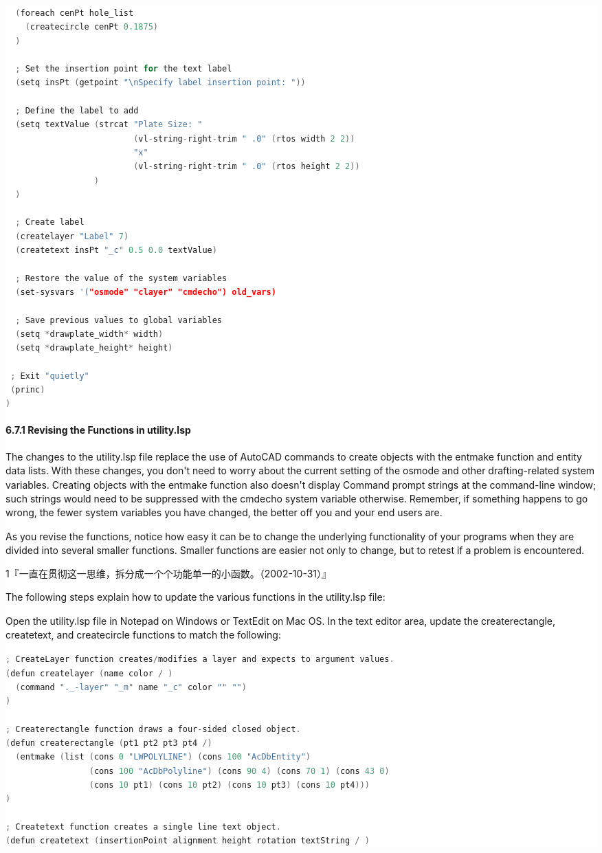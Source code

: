 ```c
  (foreach cenPt hole_list
    (createcircle cenPt 0.1875)
  )

  ; Set the insertion point for the text label
  (setq insPt (getpoint "\nSpecify label insertion point: "))

  ; Define the label to add
  (setq textValue (strcat "Plate Size: "
                          (vl-string-right-trim " .0" (rtos width 2 2))
                          "x"
                          (vl-string-right-trim " .0" (rtos height 2 2))
                  )
  )

  ; Create label
  (createlayer "Label" 7)
  (createtext insPt "_c" 0.5 0.0 textValue)

  ; Restore the value of the system variables
  (set-sysvars '("osmode" "clayer" "cmdecho") old_vars)

  ; Save previous values to global variables
  (setq *drawplate_width* width)
  (setq *drawplate_height* height)

 ; Exit "quietly"
 (princ)
)
```

#### 6.7.1 Revising the Functions in utility.lsp

The changes to the utility.lsp file replace the use of AutoCAD commands to create objects with the entmake function and entity data lists. With these changes, you don't need to worry about the current setting of the osmode and other drafting-related system variables. Creating objects with the entmake function also doesn't display Command prompt strings at the command-line window; such strings would need to be suppressed with the cmdecho system variable otherwise. Remember, if something happens to go wrong, the fewer system variables you have changed, the better off you and your end users are.

As you revise the functions, notice how easy it can be to change the underlying functionality of your programs when they are divided into several smaller functions. Smaller functions are easier not only to change, but to retest if a problem is encountered.

1『一直在贯彻这一思维，拆分成一个个功能单一的小函数。（2002-10-31）』

The following steps explain how to update the various functions in the utility.lsp file:

Open the utility.lsp file in Notepad on Windows or TextEdit on Mac OS. In the text editor area, update the createrectangle, createtext, and createcircle functions to match the following:

```c
; CreateLayer function creates/modifies a layer and expects to argument values.
(defun createlayer (name color / )
  (command "._-layer" "_m" name "_c" color "" "")
)

; Createrectangle function draws a four-sided closed object.
(defun createrectangle (pt1 pt2 pt3 pt4 /)
  (entmake (list (cons 0 "LWPOLYLINE") (cons 100 "AcDbEntity")
                 (cons 100 "AcDbPolyline") (cons 90 4) (cons 70 1) (cons 43 0)
                 (cons 10 pt1) (cons 10 pt2) (cons 10 pt3) (cons 10 pt4)))
)

; Createtext function creates a single line text object.
(defun createtext (insertionPoint alignment height rotation textString / )
```
